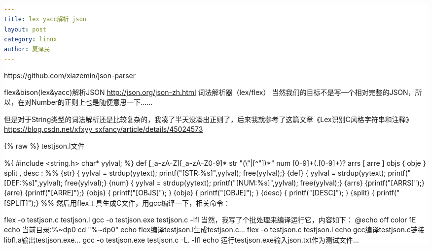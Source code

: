 ```yaml
---
title: lex yacc解析 json
layout: post
category: linux
author: 夏泽民
---
```

https://github.com/xiazemin/json-parser


flex&bison(lex&yacc)解析JSON
http://json.org/json-zh.html
词法解析器（lex/flex）
当然我们的目标不是写一个相对完整的JSON，所以，在对Number的正则上也是随便意思一下……

但是对于String类型的词法解析还是比较复杂的，我凑了半天没凑出正则了，后来我就参考了这篇文章《Lex识别C风格字符串和注释》
https://blog.csdn.net/xfxyy_sxfancy/article/details/45024573

{% raw %}
testjson.l文件

%{
#include <string.h>
char* yylval;
%}
def [_a-zA-Z][_a-zA-Z0-9]*
str \"(\\\"|[^\"])*\"
num [0-9]+(\.[0-9]+)?
arrs \[
arre \]
objs \{
obje \}
split ,
desc :
%%
{str} { yylval = strdup(yytext);
printf("[STR:%s]",yylval); 
free(yylval);}
{def} { yylval = strdup(yytext);
printf("[DEF:%s]",yylval);
free(yylval);}
{num} { yylval = strdup(yytext);
printf("[NUM:%s]",yylval); 
free(yylval);}
{arrs} {printf("[ARRS]");}
{arre} {printf("[ARRE]");}
{objs} { printf("[OBJS]"); }
{obje} { printf("[OBJE]"); }
{desc} { printf("[DESC]"); }
{split} { printf("[SPLIT]");}
%%
然后用flex工具生成C文件，用gcc编译一下，相关命令：

flex -o testjson.c testjson.l
gcc -o testjson.exe testjson.c -lfl
当然，我写了个批处理来编译运行它，内容如下：
@echo off
color 1E
echo 当前目录:%~dp0
cd "%~dp0"
echo flex编译testjson.l生成testjson.c...
flex -o testjson.c testjson.l
echo gcc编译testjson.c链接libfl.a输出testjson.exe...
gcc -o testjson.exe testjson.c -L. -lfl
echo 运行testjson.exe输入json.txt作为测试文件...